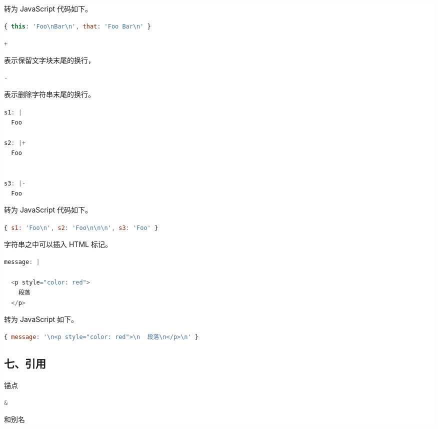 转为 JavaScript 代码如下。

```js 
{ this: 'Foo\nBar\n', that: 'Foo Bar\n' }
```

```js 
+
```
表示保留文字块末尾的换行，

```js 
-
```
表示删除字符串末尾的换行。

```js 
s1: |
  Foo

s2: |+
  Foo


s3: |-
  Foo
```

转为 JavaScript 代码如下。

```js 
{ s1: 'Foo\n', s2: 'Foo\n\n\n', s3: 'Foo' }
```

字符串之中可以插入 HTML 标记。

```js 
message: |

  <p style="color: red">
    段落
  </p>
```

转为 JavaScript 如下。

```js 
{ message: '\n<p style="color: red">\n  段落\n</p>\n' }
```

## 七、引用

锚点

```js 
&
```
和别名
